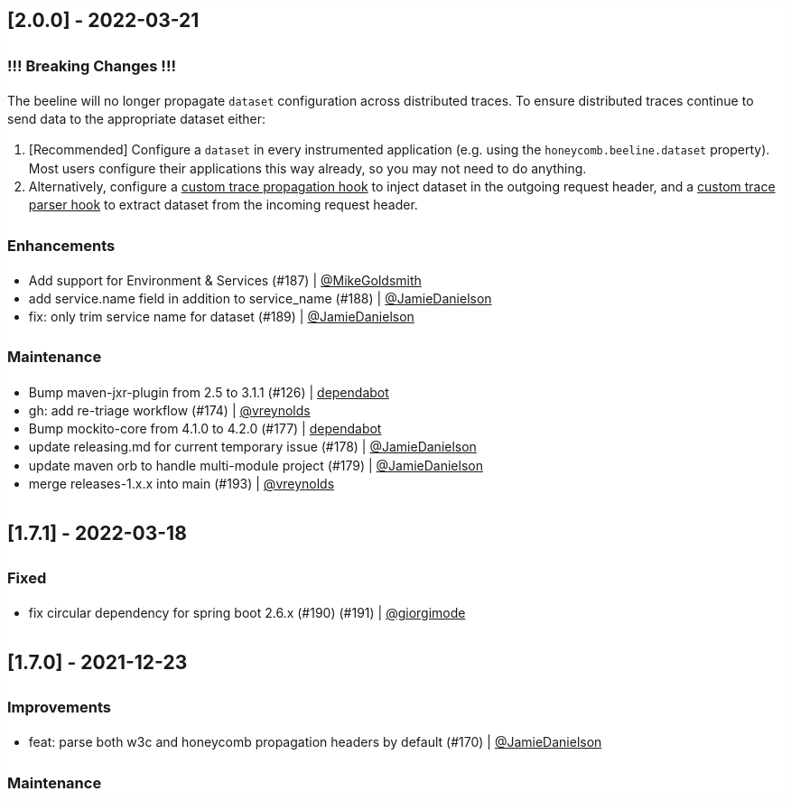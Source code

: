 ## [2.0.0] - 2022-03-21

### !!! Breaking Changes !!!

The beeline will no longer propagate `dataset` configuration across distributed traces. To ensure distributed traces continue to send data to the appropriate dataset either:
1. [Recommended] Configure a `dataset` in every instrumented application (e.g. using the `honeycomb.beeline.dataset` property). Most users configure their applications this way already, so you may not need to do anything.
2. Alternatively, configure a [custom trace propagation hook](https://docs.honeycomb.io/getting-data-in/beeline/java/#custom-trace-propagation-hook) to inject dataset in the outgoing request header, and a [custom trace parser hook](https://docs.honeycomb.io/getting-data-in/beeline/java/#custom-trace-parser-hook) to extract dataset from the incoming request header.

### Enhancements

- Add support for Environment & Services (#187) | [@MikeGoldsmith](https://github.com/MikeGoldsmith)
- add service.name field in addition to service_name (#188) | [@JamieDanielson](https://github.com/JamieDanielson)
- fix: only trim service name for dataset (#189) | [@JamieDanielson](https://github.com/JamieDanielson)

### Maintenance

- Bump maven-jxr-plugin from 2.5 to 3.1.1 (#126) | [dependabot](https://github.com/dependabot)
- gh: add re-triage workflow (#174) | [@vreynolds](https://github.com/vreynolds)
- Bump mockito-core from 4.1.0 to 4.2.0 (#177) | [dependabot](https://github.com/dependabot)
- update releasing.md for current temporary issue (#178) | [@JamieDanielson](https://github.com/JamieDanielson)
- update maven orb to handle multi-module project (#179) | [@JamieDanielson](https://github.com/JamieDanielson)
- merge releases-1.x.x into main (#193) | [@vreynolds](https://github.com/vreynolds)

## [1.7.1] - 2022-03-18

### Fixed

-  fix circular dependency for spring boot 2.6.x (#190) (#191) | [@giorgimode](https://github.com/giorgimode)

## [1.7.0] - 2021-12-23

### Improvements

- feat: parse both w3c and honeycomb propagation headers by default (#170) | [@JamieDanielson](https://github.com/JamieDanielson)

### Maintenance
